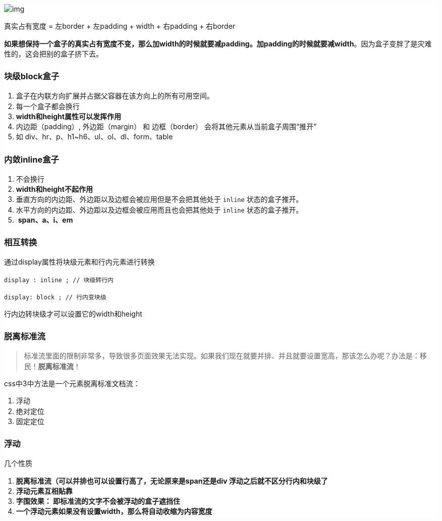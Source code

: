 

 ![img](https://camo.githubusercontent.com/9354ddb1b4fd57a640f7499c8ab225e112fa85b923bfd2c56e35e69b076e2a45/687474703a2f2f696d672e736d79687661652e636f6d2f323031352d31302d30332d6373732d32372e6a7067) 

真实占有宽度 = 左border + 左padding + width + 右padding + 右border



**如果想保持一个盒子的真实占有宽度不变，那么加width的时候就要减padding。加padding的时候就要减width**。因为盒子变胖了是灾难性的，这会把别的盒子挤下去。



 

### 块级block盒子 

1. 盒子在内联方向扩展并占据父容器在该方向上的所有可用空间。
2. 每一个盒子都会换行
3. **width和height属性可以发挥作用**
4.  内边距（padding）, 外边距（margin） 和 边框（border） 会将其他元素从当前盒子周围“推开” 
5. 如  div、hr、p、h1~h6、ul、ol、dl、form、table

### 内敛inline盒子

1. 不会换行
2. **width和height不起作用**
3.  垂直方向的内边距、外边距以及边框会被应用但是不会把其他处于 `inline` 状态的盒子推开。 
4.  水平方向的内边距、外边距以及边框会被应用而且也会把其他处于 `inline` 状态的盒子推开。
5. ​     **span、a、i、em**   



### 相互转换

通过display属性将块级元素和行内元素进行转换

`display : inline ; // 块级转行内`

`display: block ; // 行内变块级 `

行内边转块级才可以设置它的width和height

### 脱离标准流

> 标准流里面的限制非常多，导致很多页面效果无法实现。如果我们现在就要并排、并且就要设置宽高，那该怎么办呢？办法是：移民！**脱离标准流**！

css中3中方法是一个元素脱离标准文档流：

1. 浮动
2. 绝对定位
3. 固定定位

### 浮动

几个性质

1. **脱离标准流（可以并排也可以设置行高了，无论原来是span还是div 浮动之后就不区分行内和块级了**
2. **浮动元素互相贴靠**
3. **字围效果： 即标准流的文字不会被浮动的盒子遮挡住**
4. **一个浮动元素如果没有设置width，那么将自动收缩为内容宽度**

